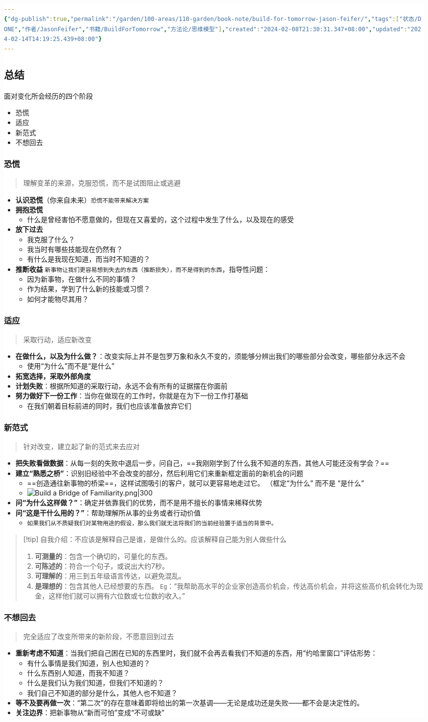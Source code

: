 ```yaml
---
{"dg-publish":true,"permalink":"/garden/100-areas/110-garden/book-note/build-for-tomorrow-jason-feifer/","tags":["状态/DONE","作者/JasonFeifer","书籍/BuildForTomorrow","方法论/思维模型"],"created":"2024-02-08T21:30:31.347+08:00","updated":"2024-02-14T14:19:25.439+08:00"}
---
```



## 总结
面对变化所会经历的四个阶段
- 恐慌
- 适应
- 新范式
- 不想回去
### 恐慌
> 理解变革的来源，克服恐慌，而不是试图阻止或逃避
- **认识恐慌**（你来自未来）`恐慌不能带来解决方案`
- **拥抱恐慌**
	- 什么是曾经害怕不愿意做的，但现在又喜爱的，这个过程中发生了什么，以及现在的感受
- **放下过去** 
	- 我克服了什么？
	- 我当时有哪些技能现在仍然有？ 
	- 有什么是我现在知道，而当时不知道的？ 
- **推断收益** `新事物让我们更容易想到失去的东西（推断损失），而不是得到的东西`，指导性问题：
	- 因为新事物，在做什么不同的事情？ 
	- 作为结果，学到了什么新的技能或习惯？
	- 如何才能物尽其用？
### 适应
> 采取行动，适应新改变
- **在做什么，以及为什么做？**：改变实际上并不是包罗万象和永久不变的，须能够分辨出我们的哪些部分会改变，哪些部分永远不会
	- 使用“为什么”而不是“是什么”
- **拓宽选择，采取外部角度**
- **计划失败**：根据所知道的采取行动，永远不会有所有的证据摆在你面前
- **努力做好下一份工作**：当你在做现在的工作时，你就是在为下一份工作打基础
	- 在我们朝着目标前进的同时，我们也应该准备放弃它们
### 新范式
> 针对改变，建立起了新的范式来去应对
- **把失败看做数据**：从每一刻的失败中退后一步，问自己，==我刚刚学到了什么我不知道的东西，其他人可能还没有学会？== 
- **建立“熟悉之桥”**：识别旧经验中不会改变的部分，然后利用它们来重新框定面前的新机会的问题
	- ==创造通往新事物的桥梁==，这样试图吸引的客户，就可以更容易地走过它。 （框定“为什么” 而不是 “是什么”
	- ![Build a Bridge of Familiarity.png|300](/img/user/Build%20a%20Bridge%20of%20Familiarity.png)
- **问“为什么这样做？”**：确定并依靠我们的优势，而不是用不擅长的事情来稀释优势
- **问“这是干什么用的？”**：帮助理解所从事的业务或者行动价值
	- `如果我们从不质疑我们对某物用途的假设，那么我们就无法将我们的当前经验置于适当的背景中。`
>[!tip] 自我介绍：不应该是解释自己是谁，是做什么的。应该解释自己能为别人做些什么
>1. **可测量的**：包含一个确切的，可量化的东西。
>2. **可陈述的**：符合一个句子，或说出大约7秒。
>3. **可理解的**：用三到五年级语言传达，以避免混乱。
>4. **是理想的**：包含其他人已经想要的东西。 
>`Eg`：“我帮助高水平的企业家创造高价机会，传达高价机会，并将这些高价机会转化为现金，这样他们就可以拥有六位数或七位数的收入。” 
### 不想回去
> 完全适应了改变所带来的新阶段，不愿意回到过去
- **重新考虑不知道**：当我们把自己困在已知的东西里时，我们就不会再去看我们不知道的东西，用“约哈里窗口”评估形势：
	- 有什么事情是我们知道，别人也知道的？ 
	- 什么东西别人知道，而我不知道？
	- 什么是我们认为我们知道，但我们不知道的？ 
	- 我们自己不知道的部分是什么，其他人也不知道？ 
- **等不及要再做一次**：“第二次”的存在意味着即将给出的第一次基调——无论是成功还是失败——都不会是决定性的。 
- **关注边界**：把新事物从“新而可怕”变成“不可或缺”
